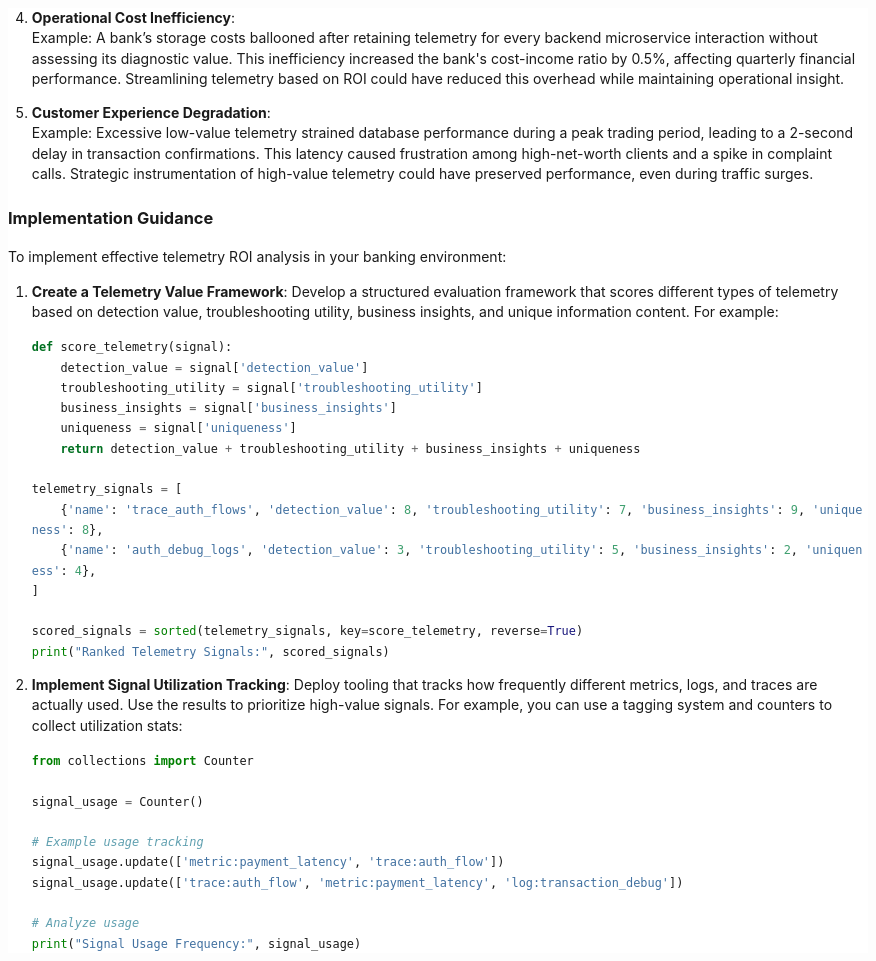 4. **Operational Cost Inefficiency**:\
   Example: A bank’s storage costs ballooned after retaining telemetry for every backend microservice interaction without assessing its diagnostic value. This inefficiency increased the bank's cost-income ratio by 0.5%, affecting quarterly financial performance. Streamlining telemetry based on ROI could have reduced this overhead while maintaining operational insight.

5. **Customer Experience Degradation**:\
   Example: Excessive low-value telemetry strained database performance during a peak trading period, leading to a 2-second delay in transaction confirmations. This latency caused frustration among high-net-worth clients and a spike in complaint calls. Strategic instrumentation of high-value telemetry could have preserved performance, even during traffic surges.

### Implementation Guidance

To implement effective telemetry ROI analysis in your banking environment:

1. **Create a Telemetry Value Framework**: Develop a structured evaluation framework that scores different types of telemetry based on detection value, troubleshooting utility, business insights, and unique information content. For example:

   ```python
   def score_telemetry(signal):
       detection_value = signal['detection_value']
       troubleshooting_utility = signal['troubleshooting_utility']
       business_insights = signal['business_insights']
       uniqueness = signal['uniqueness']
       return detection_value + troubleshooting_utility + business_insights + uniqueness

   telemetry_signals = [
       {'name': 'trace_auth_flows', 'detection_value': 8, 'troubleshooting_utility': 7, 'business_insights': 9, 'uniqueness': 8},
       {'name': 'auth_debug_logs', 'detection_value': 3, 'troubleshooting_utility': 5, 'business_insights': 2, 'uniqueness': 4},
   ]

   scored_signals = sorted(telemetry_signals, key=score_telemetry, reverse=True)
   print("Ranked Telemetry Signals:", scored_signals)
   ```

2. **Implement Signal Utilization Tracking**: Deploy tooling that tracks how frequently different metrics, logs, and traces are actually used. Use the results to prioritize high-value signals. For example, you can use a tagging system and counters to collect utilization stats:

   ```python
   from collections import Counter

   signal_usage = Counter()

   # Example usage tracking
   signal_usage.update(['metric:payment_latency', 'trace:auth_flow'])
   signal_usage.update(['trace:auth_flow', 'metric:payment_latency', 'log:transaction_debug'])

   # Analyze usage
   print("Signal Usage Frequency:", signal_usage)
   ```
